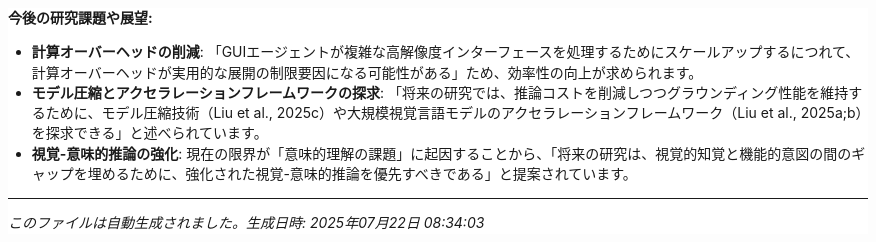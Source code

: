 **今後の研究課題や展望:**
*   **計算オーバーヘッドの削減**: 「GUIエージェントが複雑な高解像度インターフェースを処理するためにスケールアップするにつれて、計算オーバーヘッドが実用的な展開の制限要因になる可能性がある」ため、効率性の向上が求められます。
*   **モデル圧縮とアクセラレーションフレームワークの探求**: 「将来の研究では、推論コストを削減しつつグラウンディング性能を維持するために、モデル圧縮技術（Liu et al., 2025c）や大規模視覚言語モデルのアクセラレーションフレームワーク（Liu et al., 2025a;b）を探求できる」と述べられています。
*   **視覚-意味的推論の強化**: 現在の限界が「意味的理解の課題」に起因することから、「将来の研究は、視覚的知覚と機能的意図の間のギャップを埋めるために、強化された視覚-意味的推論を優先すべきである」と提案されています。

---

*このファイルは自動生成されました。生成日時: 2025年07月22日 08:34:03*
